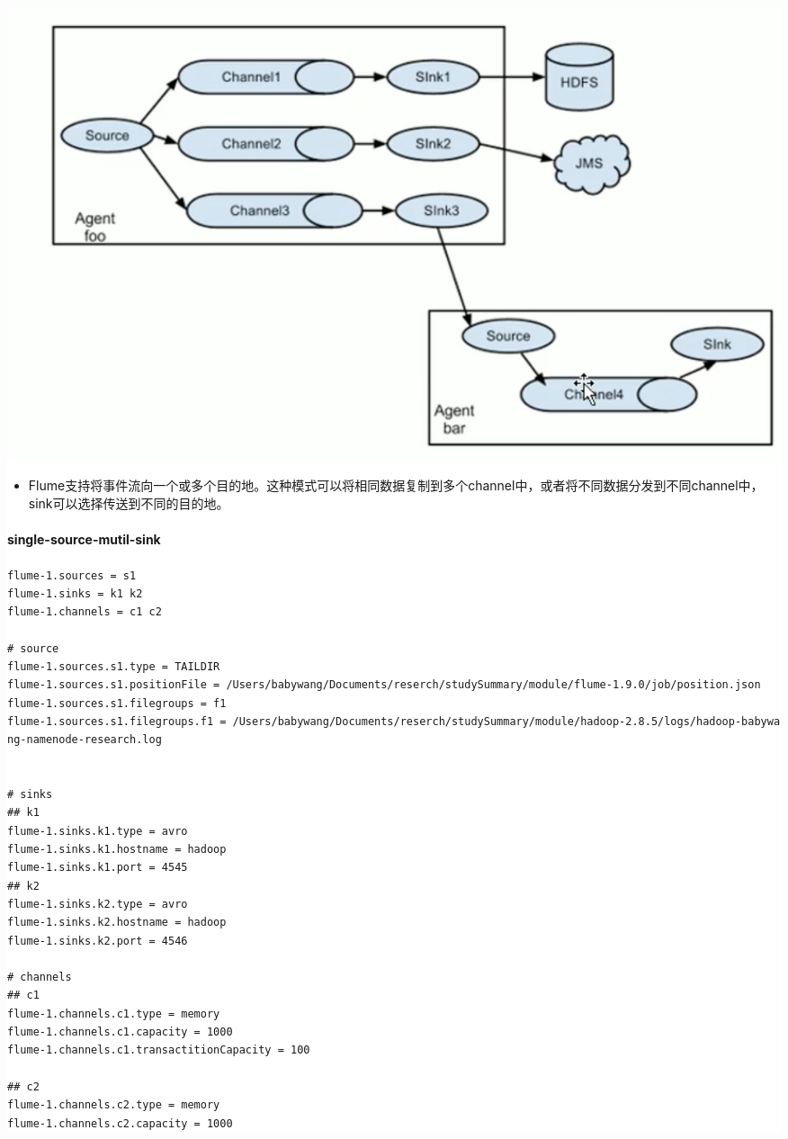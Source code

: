 ![Agent原理流程图](../zookeeper/img/复制和多路复用.jpg)

* Flume支持将事件流向一个或多个目的地。这种模式可以将相同数据复制到多个channel中，或者将不同数据分发到不同channel中，sink可以选择传送到不同的目的地。

#### single-source-mutil-sink

```properties
flume-1.sources = s1
flume-1.sinks = k1 k2
flume-1.channels = c1 c2

# source
flume-1.sources.s1.type = TAILDIR
flume-1.sources.s1.positionFile = /Users/babywang/Documents/reserch/studySummary/module/flume-1.9.0/job/position.json
flume-1.sources.s1.filegroups = f1
flume-1.sources.s1.filegroups.f1 = /Users/babywang/Documents/reserch/studySummary/module/hadoop-2.8.5/logs/hadoop-babywang-namenode-research.log


# sinks
## k1
flume-1.sinks.k1.type = avro
flume-1.sinks.k1.hostname = hadoop
flume-1.sinks.k1.port = 4545
## k2
flume-1.sinks.k2.type = avro
flume-1.sinks.k2.hostname = hadoop
flume-1.sinks.k2.port = 4546

# channels 
## c1
flume-1.channels.c1.type = memory
flume-1.channels.c1.capacity = 1000
flume-1.channels.c1.transactitionCapacity = 100

## c2
flume-1.channels.c2.type = memory
flume-1.channels.c2.capacity = 1000
```